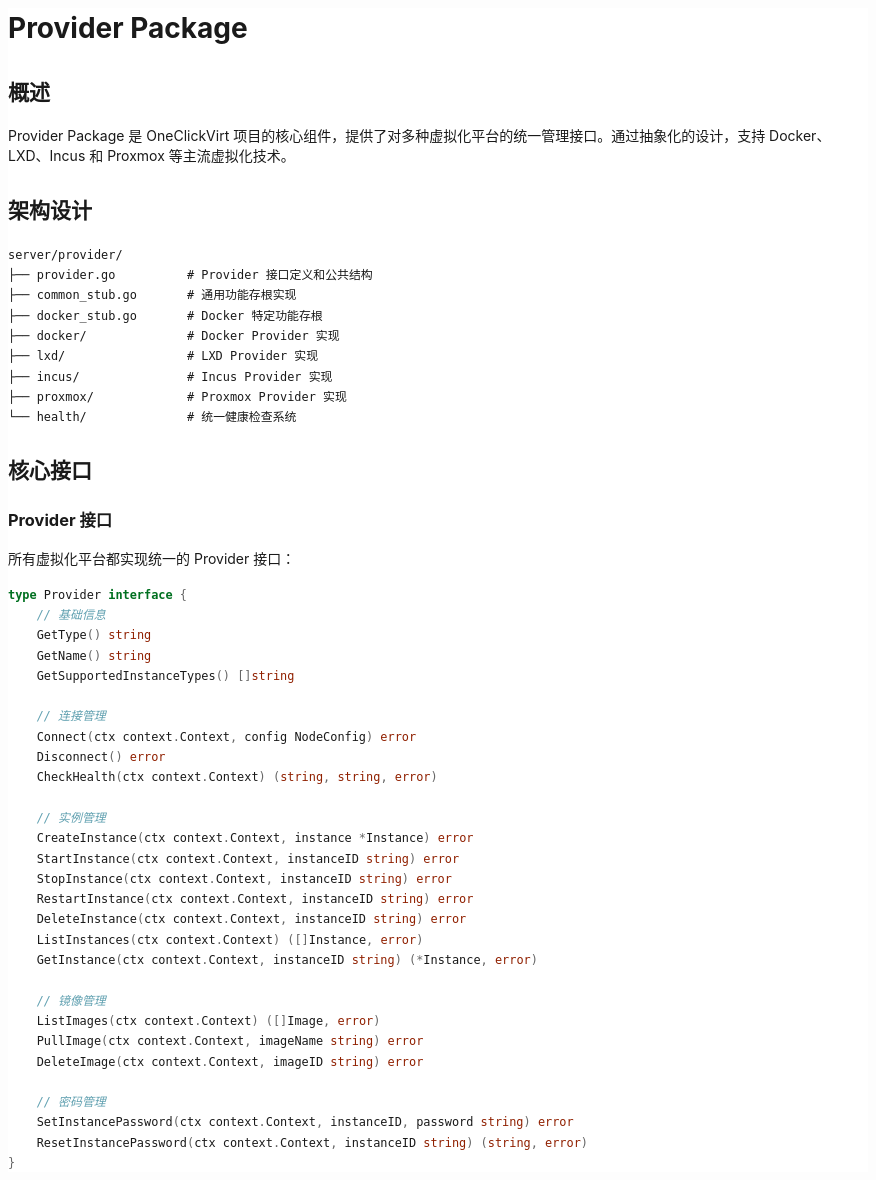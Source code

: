 # Provider Package

## 概述

Provider Package 是 OneClickVirt 项目的核心组件，提供了对多种虚拟化平台的统一管理接口。通过抽象化的设计，支持 Docker、LXD、Incus 和 Proxmox 等主流虚拟化技术。

## 架构设计

```
server/provider/
├── provider.go          # Provider 接口定义和公共结构
├── common_stub.go       # 通用功能存根实现
├── docker_stub.go       # Docker 特定功能存根
├── docker/              # Docker Provider 实现
├── lxd/                 # LXD Provider 实现  
├── incus/               # Incus Provider 实现
├── proxmox/             # Proxmox Provider 实现
└── health/              # 统一健康检查系统
```

## 核心接口

### Provider 接口
所有虚拟化平台都实现统一的 Provider 接口：

```go
type Provider interface {
    // 基础信息
    GetType() string
    GetName() string
    GetSupportedInstanceTypes() []string
    
    // 连接管理
    Connect(ctx context.Context, config NodeConfig) error
    Disconnect() error
    CheckHealth(ctx context.Context) (string, string, error)
    
    // 实例管理
    CreateInstance(ctx context.Context, instance *Instance) error
    StartInstance(ctx context.Context, instanceID string) error
    StopInstance(ctx context.Context, instanceID string) error
    RestartInstance(ctx context.Context, instanceID string) error
    DeleteInstance(ctx context.Context, instanceID string) error
    ListInstances(ctx context.Context) ([]Instance, error)
    GetInstance(ctx context.Context, instanceID string) (*Instance, error)
    
    // 镜像管理
    ListImages(ctx context.Context) ([]Image, error)
    PullImage(ctx context.Context, imageName string) error
    DeleteImage(ctx context.Context, imageID string) error
    
    // 密码管理
    SetInstancePassword(ctx context.Context, instanceID, password string) error
    ResetInstancePassword(ctx context.Context, instanceID string) (string, error)
}
```
